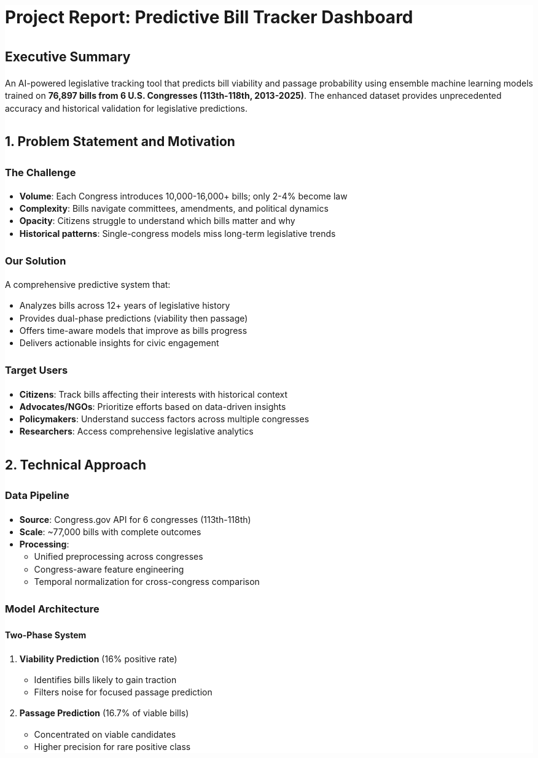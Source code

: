 # Project Report: Predictive Bill Tracker Dashboard

## Executive Summary
An AI-powered legislative tracking tool that predicts bill viability and passage probability using ensemble machine learning models trained on **76,897 bills from 6 U.S. Congresses (113th-118th, 2013-2025)**. The enhanced dataset provides unprecedented accuracy and historical validation for legislative predictions.

## 1. Problem Statement and Motivation

### The Challenge
- **Volume**: Each Congress introduces 10,000-16,000+ bills; only 2-4% become law
- **Complexity**: Bills navigate committees, amendments, and political dynamics
- **Opacity**: Citizens struggle to understand which bills matter and why
- **Historical patterns**: Single-congress models miss long-term legislative trends

### Our Solution
A comprehensive predictive system that:
- Analyzes bills across 12+ years of legislative history
- Provides dual-phase predictions (viability then passage)
- Offers time-aware models that improve as bills progress
- Delivers actionable insights for civic engagement

### Target Users
- **Citizens**: Track bills affecting their interests with historical context
- **Advocates/NGOs**: Prioritize efforts based on data-driven insights
- **Policymakers**: Understand success factors across multiple congresses
- **Researchers**: Access comprehensive legislative analytics

## 2. Technical Approach

### Data Pipeline
- **Source**: Congress.gov API for 6 congresses (113th-118th)
- **Scale**: ~77,000 bills with complete outcomes
- **Processing**: 
  - Unified preprocessing across congresses
  - Congress-aware feature engineering
  - Temporal normalization for cross-congress comparison

### Model Architecture

#### Two-Phase System
1. **Viability Prediction** (16% positive rate)
   - Identifies bills likely to gain traction
   - Filters noise for focused passage prediction

2. **Passage Prediction** (16.7% of viable bills)
   - Concentrated on viable candidates
   - Higher precision for rare positive class
